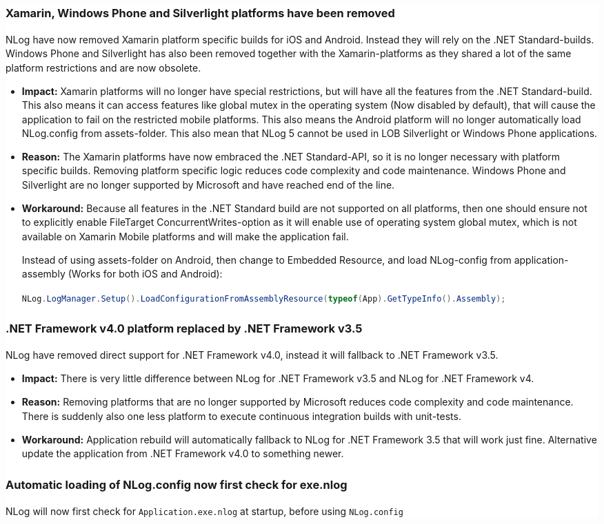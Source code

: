 ### Xamarin, Windows Phone and Silverlight platforms have been removed
NLog have now removed Xamarin platform specific builds for iOS and Android. Instead they will rely on the .NET Standard-builds.
Windows Phone and Silverlight has also been removed together with the Xamarin-platforms as they shared a lot of the same
platform restrictions and are now obsolete.

* **Impact:** Xamarin platforms will no longer have special restrictions, but will have all the features from the .NET Standard-build.
  This also means it can access features like global mutex in the operating system (Now disabled by default), that will cause the
  application to fail on the restricted mobile platforms. This also means the Android platform will no longer automatically load
  NLog.config from assets-folder. This also mean that NLog 5 cannot be used in LOB Silverlight or Windows Phone applications.

* **Reason:** The Xamarin platforms have now embraced the .NET Standard-API, so it is no longer necessary with platform specific builds.
  Removing platform specific logic reduces code complexity and code maintenance. Windows Phone and Silverlight are no longer supported
  by Microsoft and have reached end of the line.

* **Workaround:** Because all features in the .NET Standard build are not supported on all platforms, then one should ensure not to
  explicitly enable FileTarget ConcurrentWrites-option as it will enable use of operating system global mutex,
  which is not available on Xamarin Mobile platforms and will make the application fail.

  Instead of using assets-folder on Android, then change to Embedded Resource, and load NLog-config from application-assembly (Works for both iOS and Android):
  ```csharp
  NLog.LogManager.Setup().LoadConfigurationFromAssemblyResource(typeof(App).GetTypeInfo().Assembly);
  ```

### .NET Framework v4.0 platform replaced by .NET Framework v3.5
NLog have removed direct support for .NET Framework v4.0, instead it will fallback to .NET Framework v3.5.

* **Impact:** There is very little difference between NLog for .NET Framework v3.5 and NLog for .NET Framework v4.

* **Reason:** Removing platforms that are no longer supported by Microsoft reduces code complexity and code maintenance.
  There is suddenly also one less platform to execute continuous integration builds with unit-tests.

* **Workaround:** Application rebuild will automatically fallback to NLog for .NET Framework 3.5 that will work just fine.
  Alternative update the application from .NET Framework v4.0 to something newer.

### Automatic loading of NLog.config now first check for exe.nlog
NLog will now first check for `Application.exe.nlog` at startup, before using `NLog.config`
